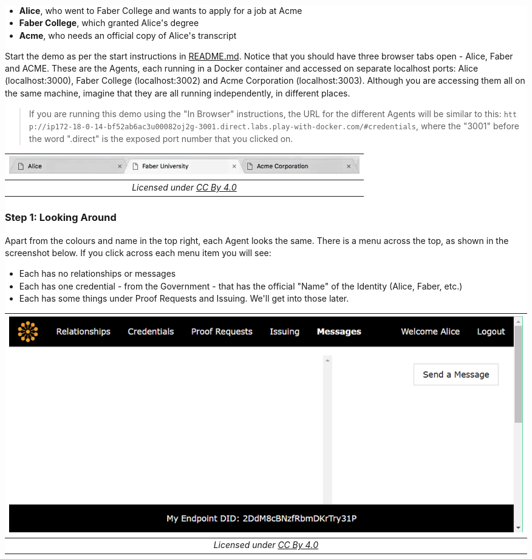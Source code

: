 
*   **Alice**, who went to Faber College and wants to apply for a job at Acme
*   **Faber College**, which granted Alice's degree
*   **Acme**, who needs an official copy of Alice's transcript 

Start the demo as per the start instructions in [README.md](README.md). Notice that you should have three browser tabs open - Alice, Faber and ACME. These are the Agents, each running in a Docker container and accessed on separate localhost ports: Alice (localhost:3000), Faber College (localhost:3002) and Acme Corporation (localhost:3003). Although you are accessing them all on the same machine, imagine that they are all running independently, in different places.

> If you are running this demo using the "In Browser" instructions, the URL for the different Agents will be similar to this: `http://ip172-18-0-14-bf52ab6ac3u00082oj2g-3001.direct.labs.play-with-docker.com/#credentials`, where the "3001" before the word ".direct" is the exposed port number that you clicked on.

|![BrowserTabs](images/BrowserTabs.png "Demo Browser Tabs")|
|:--:|
|*Licensed under [CC By 4.0](https://creativecommons.org/licenses/by/4.0/)*|

### Step 1: Looking Around

Apart from the colours and name in the top right, each Agent looks the same. There is a menu across the top, as shown in the screenshot below.  If you click across each menu item you will see:

*   Each has no relationships or messages
*   Each has one credential - from the Government - that has the official "Name" of the Identity (Alice, Faber, etc.)
*   Each has some things under Proof Requests and Issuing. We'll get into those later.

|![AgentScreen](images/AgentScreen.png "Agent Home Screen from Demo")|
|:--:|
|*Licensed under [CC By 4.0](https://creativecommons.org/licenses/by/4.0/)*|
